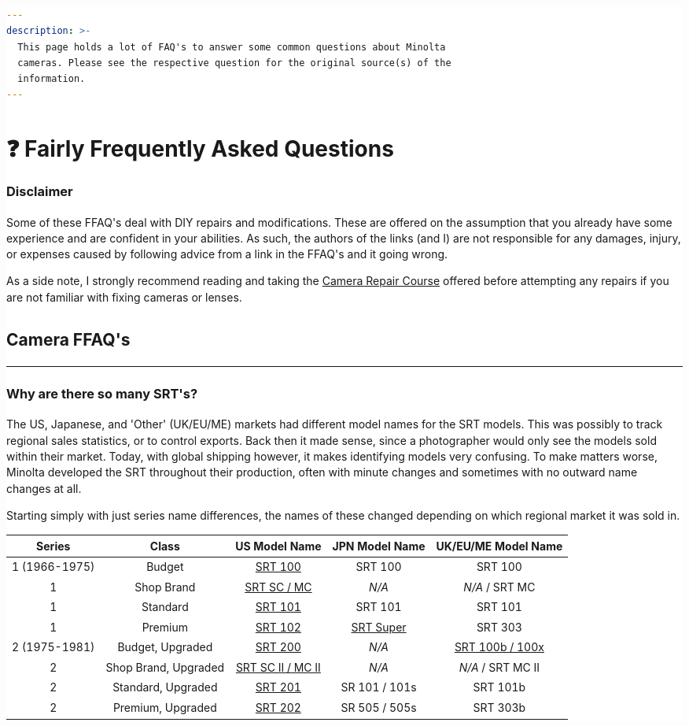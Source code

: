 ```yaml
---
description: >-
  This page holds a lot of FAQ's to answer some common questions about Minolta
  cameras. Please see the respective question for the original source(s) of the
  information.
---
```


# ❓ Fairly Frequently Asked Questions

### **Disclaimer**

Some of these FFAQ's deal with DIY repairs and modifications. These are offered on the assumption that you already have some experience and are confident in your abilities. As such, the authors of the links (and I) are not responsible for any damages, injury, or expenses caused by following advice from a link in the FFAQ's and it going wrong.

As a side note, I strongly recommend reading and taking the [Camera Repair Course](https://learncamerarepair.com/productlist.php?category=1) offered before attempting any repairs if you are not familiar with fixing cameras or lenses.

## Camera FFAQ's

***

### **Why are there so many SRT's?**

The US, Japanese, and 'Other' (UK/EU/ME) markets had different model names for the SRT models. This was possibly to track regional sales statistics, or to control exports. Back then it made sense, since a photographer would only see the models sold within their market. Today, with global shipping however, it makes identifying models very confusing. To make matters worse, Minolta developed the SRT throughout their production, often with minute changes and sometimes with no outward name changes at all.

Starting simply with just series name differences, the names of these changed depending on which regional market it was sold in.

<table data-full-width="true"><thead><tr><th align="center">Series</th><th align="center">Class</th><th align="center">US Model Name</th><th align="center">JPN Model Name</th><th align="center">UK/EU/ME Model Name</th></tr></thead><tbody><tr><td align="center">1 (1966-1975)</td><td align="center">Budget</td><td align="center"><a href="http://web.archive.org/web/20051130095707/http://members.aol.com/manualminolta/srt100.htm">SRT 100</a></td><td align="center">SRT 100</td><td align="center">SRT 100</td></tr><tr><td align="center">1</td><td align="center">Shop Brand</td><td align="center"><a href="https://www.rokkorfiles.com/SRT%20Series.htm#mc">SRT SC / MC</a></td><td align="center"><em>N/A</em></td><td align="center"><em>N/A</em> / SRT MC</td></tr><tr><td align="center">1</td><td align="center">Standard</td><td align="center"><a href="https://web.archive.org/web/20191226035148/http://www.subclub.org/minman/srt101.htm">SRT 101</a></td><td align="center">SRT 101</td><td align="center">SRT 101</td></tr><tr><td align="center">1</td><td align="center">Premium</td><td align="center"><a href="https://web.archive.org/web/20191228165101/http://www.subclub.org/minman/srt102.htm">SRT 102</a></td><td align="center"><a href="https://www.rokkorfiles.com/SRT%20Series.htm#a102">SRT Super</a></td><td align="center">SRT 303</td></tr><tr><td align="center">2 (1975-1981)</td><td align="center">Budget, Upgraded</td><td align="center"><a href="https://web.archive.org/web/20191229222905/http://www.subclub.org/minman/srt200.htm">SRT 200</a></td><td align="center"><em>N/A</em></td><td align="center"><a href="https://www.rokkorfiles.com/SRT%20Series.htm#b200">SRT 100b / 100x</a></td></tr><tr><td align="center">2</td><td align="center">Shop Brand, Upgraded</td><td align="center"><a href="https://www.rokkorfiles.com/SRT%20Series.htm#scii">SRT SC II / MC II</a></td><td align="center"><em>N/A</em></td><td align="center"><em>N/A</em> / SRT MC II</td></tr><tr><td align="center">2</td><td align="center">Standard, Upgraded</td><td align="center"><a href="http://web.archive.org/web/20061107105832/http://members.aol.com/manualminolta/srt202.htm">SRT 201</a></td><td align="center">SR 101 / 101s</td><td align="center">SRT 101b</td></tr><tr><td align="center">2</td><td align="center">Premium, Upgraded</td><td align="center"><a href="https://www.rokkorfiles.com/SRT%20Series.htm#b202">SRT 202</a></td><td align="center">SR 505 / 505s</td><td align="center">SRT 303b</td></tr></tbody></table>
